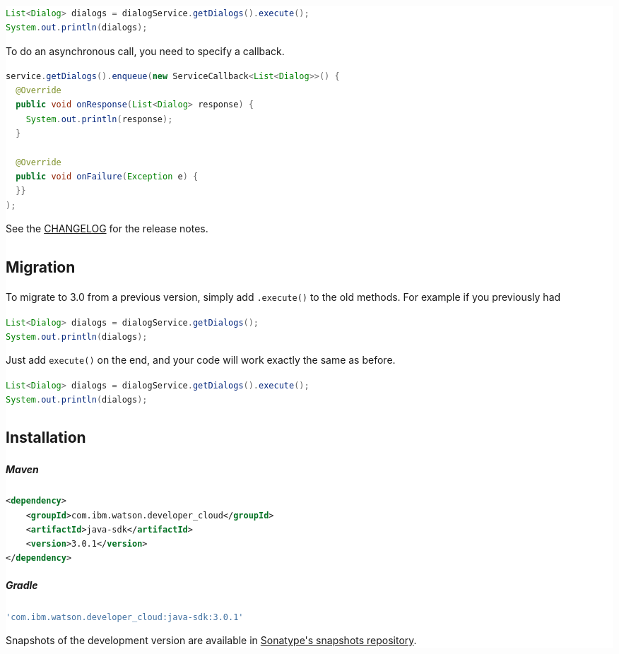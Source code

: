 ```java
List<Dialog> dialogs = dialogService.getDialogs().execute();
System.out.println(dialogs);
```
To do an asynchronous call, you need to specify a callback.

```java
service.getDialogs().enqueue(new ServiceCallback<List<Dialog>>() {
  @Override
  public void onResponse(List<Dialog> response) {
    System.out.println(response);
  }

  @Override
  public void onFailure(Exception e) {
  }}
);
```

See the [CHANGELOG](CHANGELOG.md) for the release notes.

## Migration

To migrate to 3.0 from a previous version, simply add `.execute()` to the old methods.
For example if you previously had
```java
List<Dialog> dialogs = dialogService.getDialogs();
System.out.println(dialogs);
```
Just add `execute()` on the end, and your code will work exactly the same as before.

```java
List<Dialog> dialogs = dialogService.getDialogs().execute();
System.out.println(dialogs);
```

## Installation

##### Maven
```xml
<dependency>
	<groupId>com.ibm.watson.developer_cloud</groupId>
	<artifactId>java-sdk</artifactId>
	<version>3.0.1</version>
</dependency>
```
##### Gradle

```gradle
'com.ibm.watson.developer_cloud:java-sdk:3.0.1'
```

Snapshots of the development version are available in [Sonatype's snapshots repository][sonatype_snapshots].


[personality_insights]: http://www.ibm.com/watson/developercloud/doc/personality-insights/
[document_conversion]: http://www.ibm.com/watson/developercloud/doc/document-conversion/
[relationship_extraction]: http://www.ibm.com/watson/developercloud/doc/sireapi/
[language_translation]: http://www.ibm.com/watson/developercloud/doc/language-translation/
[visual_recognition]: http://www.ibm.com/watson/developercloud/doc/visual-recognition/
[tradeoff_analytics]: http://www.ibm.com/watson/developercloud/doc/tradeoff-analytics/
[text_to_speech]: http://www.ibm.com/watson/developercloud/doc/text-to-speech/
[speech_to_text]: http://www.ibm.com/watson/developercloud/doc/speech-to-text/
[tone_analyzer]: http://www.ibm.com/watson/developercloud/doc/tone-analyzer/
[dialog]: http://www.ibm.com/watson/developercloud/doc/dialog/
[concept_insights]: https://www.ibm.com/watson/developercloud/doc/concept-insights/
[conversation]: https://www.ibm.com/watson/developercloud/doc/conversation/
[retrieve_and_rank]: http://www.ibm.com/watson/developercloud/doc/retrieve-rank/
[alchemy_language]: http://www.alchemyapi.com/products/alchemylanguage
[sentiment_analysis]: http://www.alchemyapi.com/products/alchemylanguage/sentiment-analysis
[alchemy_vision]: http://www.alchemyapi.com/products/alchemyvision
[alchemy_data_news]: http://www.alchemyapi.com/products/alchemydata-news
[wdc]: http://www.ibm.com/watson/developercloud/
[bluemix]: https://console.ng.bluemix.net
[Gradle]: http://www.gradle.org/
[OkHttp]: http://square.github.io/okhttp/
[gson]: https://github.com/google/gson
[apache_maven]: http://maven.apache.org/
[sonatype_snapshots]: https://oss.sonatype.org/content/repositories/snapshots/com/ibm/watson/developer_cloud/java-sdk/
[jar]: https://github.com/watson-developer-cloud/java-sdk/releases/download/java-sdk-3.0.1/java-sdk-3.0.1-jar-with-dependencies.jar